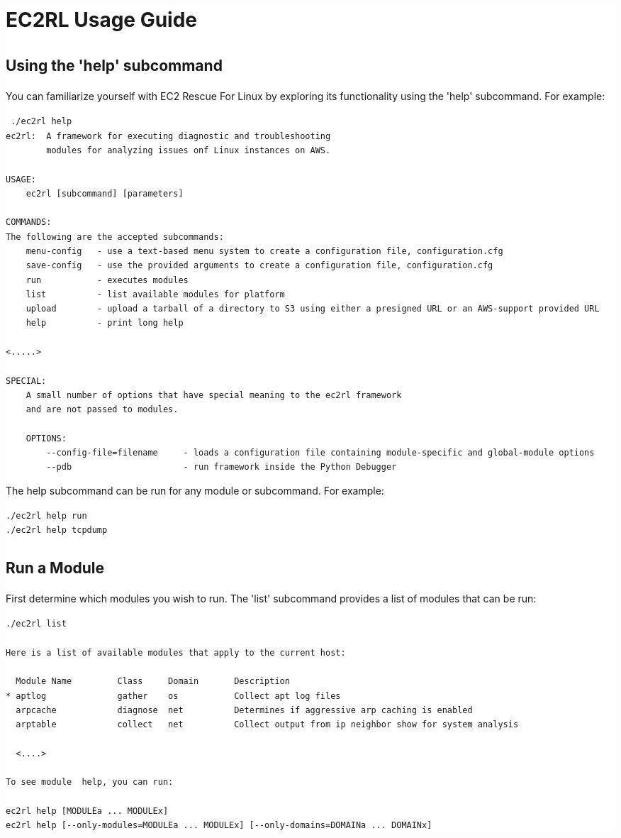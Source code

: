 # EC2RL Usage Guide
## Using the 'help' subcommand
You can familiarize yourself with EC2 Rescue For Linux by exploring its functionality using the 'help' subcommand.
For example:
```
 ./ec2rl help
ec2rl:  A framework for executing diagnostic and troubleshooting
        modules for analyzing issues onf Linux instances on AWS.

USAGE:
    ec2rl [subcommand] [parameters]

COMMANDS:
The following are the accepted subcommands:
    menu-config   - use a text-based menu system to create a configuration file, configuration.cfg
    save-config   - use the provided arguments to create a configuration file, configuration.cfg
    run           - executes modules
    list          - list available modules for platform
    upload        - upload a tarball of a directory to S3 using either a presigned URL or an AWS-support provided URL
    help          - print long help

<.....>

SPECIAL:
    A small number of options that have special meaning to the ec2rl framework
    and are not passed to modules.

    OPTIONS:
        --config-file=filename     - loads a configuration file containing module-specific and global-module options
        --pdb                      - run framework inside the Python Debugger
```

The help subcommand can be run for any module or subcommand. For example:

```
./ec2rl help run
./ec2rl help tcpdump
```

## Run a Module
First determine which modules you wish to run. The 'list' subcommand provides a list of modules that can be run:

```
./ec2rl list

Here is a list of available modules that apply to the current host:

  Module Name         Class     Domain       Description
* aptlog              gather    os           Collect apt log files
  arpcache            diagnose  net          Determines if aggressive arp caching is enabled
  arptable            collect   net          Collect output from ip neighbor show for system analysis
 
  <....>
  
To see module  help, you can run:

ec2rl help [MODULEa ... MODULEx]
ec2rl help [--only-modules=MODULEa ... MODULEx] [--only-domains=DOMAINa ... DOMAINx]
```